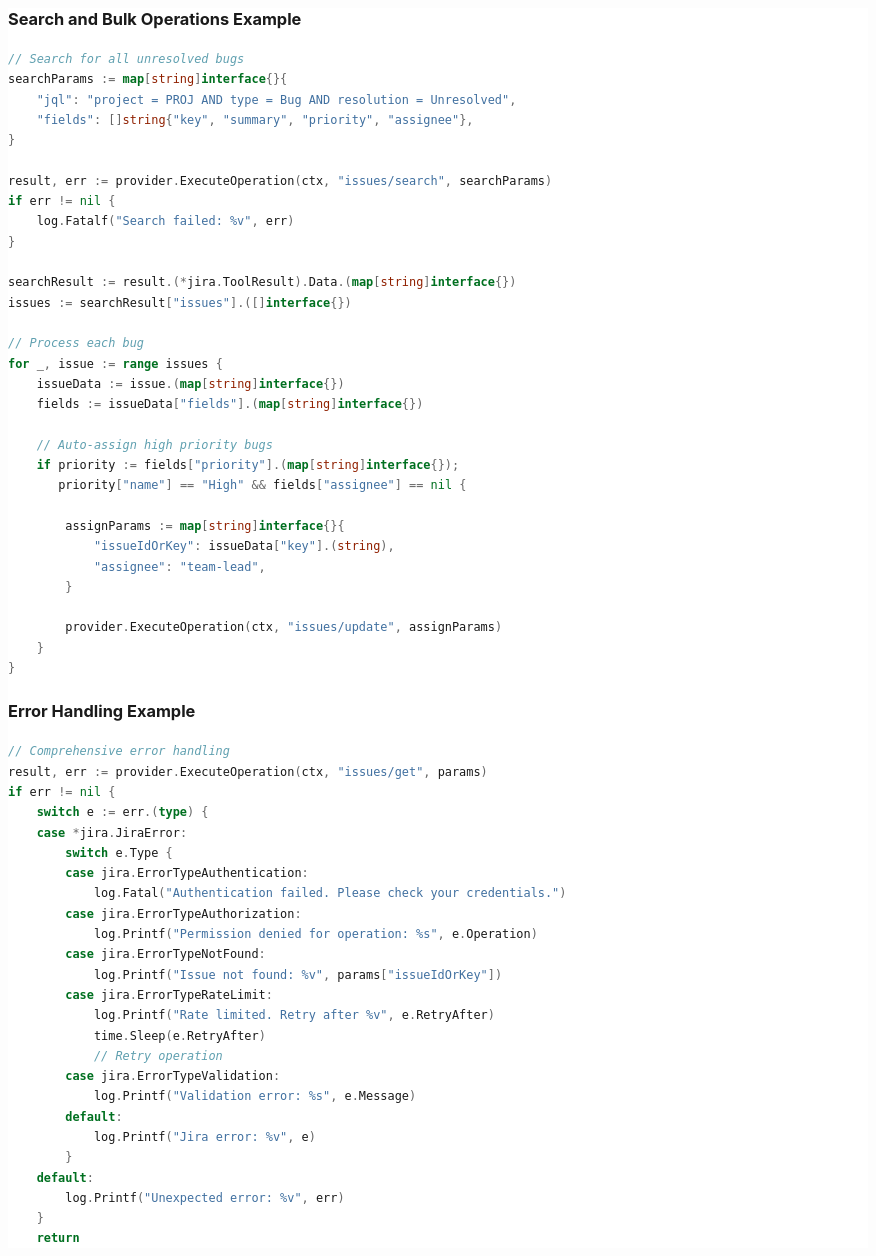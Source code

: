 ### Search and Bulk Operations Example

```go
// Search for all unresolved bugs
searchParams := map[string]interface{}{
    "jql": "project = PROJ AND type = Bug AND resolution = Unresolved",
    "fields": []string{"key", "summary", "priority", "assignee"},
}

result, err := provider.ExecuteOperation(ctx, "issues/search", searchParams)
if err != nil {
    log.Fatalf("Search failed: %v", err)
}

searchResult := result.(*jira.ToolResult).Data.(map[string]interface{})
issues := searchResult["issues"].([]interface{})

// Process each bug
for _, issue := range issues {
    issueData := issue.(map[string]interface{})
    fields := issueData["fields"].(map[string]interface{})

    // Auto-assign high priority bugs
    if priority := fields["priority"].(map[string]interface{});
       priority["name"] == "High" && fields["assignee"] == nil {

        assignParams := map[string]interface{}{
            "issueIdOrKey": issueData["key"].(string),
            "assignee": "team-lead",
        }

        provider.ExecuteOperation(ctx, "issues/update", assignParams)
    }
}
```

### Error Handling Example

```go
// Comprehensive error handling
result, err := provider.ExecuteOperation(ctx, "issues/get", params)
if err != nil {
    switch e := err.(type) {
    case *jira.JiraError:
        switch e.Type {
        case jira.ErrorTypeAuthentication:
            log.Fatal("Authentication failed. Please check your credentials.")
        case jira.ErrorTypeAuthorization:
            log.Printf("Permission denied for operation: %s", e.Operation)
        case jira.ErrorTypeNotFound:
            log.Printf("Issue not found: %v", params["issueIdOrKey"])
        case jira.ErrorTypeRateLimit:
            log.Printf("Rate limited. Retry after %v", e.RetryAfter)
            time.Sleep(e.RetryAfter)
            // Retry operation
        case jira.ErrorTypeValidation:
            log.Printf("Validation error: %s", e.Message)
        default:
            log.Printf("Jira error: %v", e)
        }
    default:
        log.Printf("Unexpected error: %v", err)
    }
    return
```